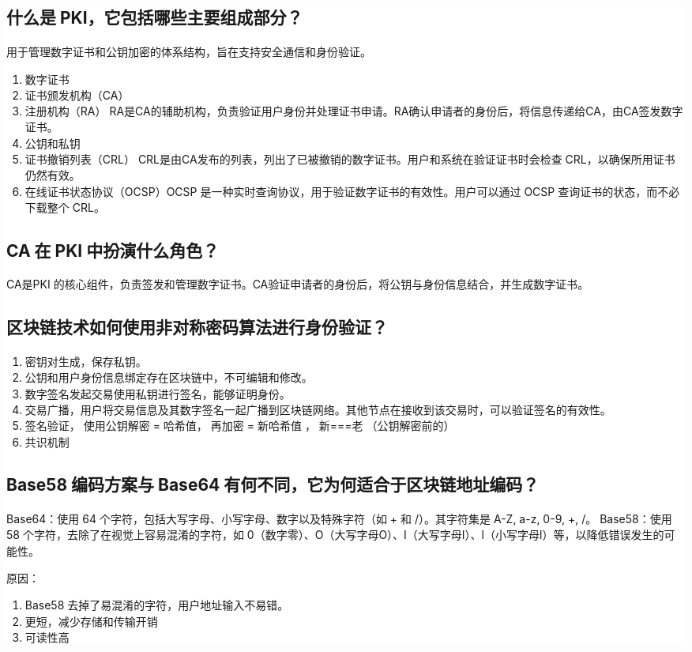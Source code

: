 ## 什么是 PKI，它包括哪些主要组成部分？
用于管理数字证书和公钥加密的体系结构，旨在支持安全通信和身份验证。

1. 数字证书
2. 证书颁发机构（CA）
3. 注册机构（RA） RA是CA的辅助机构，负责验证用户身份并处理证书申请。RA确认申请者的身份后，将信息传递给CA，由CA签发数字证书。
4. 公钥和私钥
5. 证书撤销列表（CRL） CRL是由CA发布的列表，列出了已被撤销的数字证书。用户和系统在验证证书时会检查 CRL，以确保所用证书仍然有效。
6. 在线证书状态协议（OCSP）OCSP 是一种实时查询协议，用于验证数字证书的有效性。用户可以通过 OCSP 查询证书的状态，而不必下载整个 CRL。

## CA 在 PKI 中扮演什么角色？
CA是PKI 的核心组件，负责签发和管理数字证书。CA验证申请者的身份后，将公钥与身份信息结合，并生成数字证书。

## 区块链技术如何使用非对称密码算法进行身份验证？
1. 密钥对生成，保存私钥。
2. 公钥和用户身份信息绑定存在区块链中，不可编辑和修改。
3. 数字签名发起交易使用私钥进行签名，能够证明身份。
4. 交易广播，用户将交易信息及其数字签名一起广播到区块链网络。其他节点在接收到该交易时，可以验证签名的有效性。
5. 签名验证， 使用公钥解密 = 哈希值， 再加密 = 新哈希值 ， 新===老 （公钥解密前的）
6. 共识机制

## Base58 编码方案与 Base64 有何不同，它为何适合于区块链地址编码？

Base64：使用 64 个字符，包括大写字母、小写字母、数字以及特殊字符（如 + 和 /）。其字符集是 A-Z, a-z, 0-9, +, /。
Base58：使用 58 个字符，去除了在视觉上容易混淆的字符，如 0（数字零）、O（大写字母O）、I（大写字母I）、l（小写字母l）等，以降低错误发生的可能性。

原因： 
1. Base58 去掉了易混淆的字符，用户地址输入不易错。
2. 更短，减少存储和传输开销
3. 可读性高